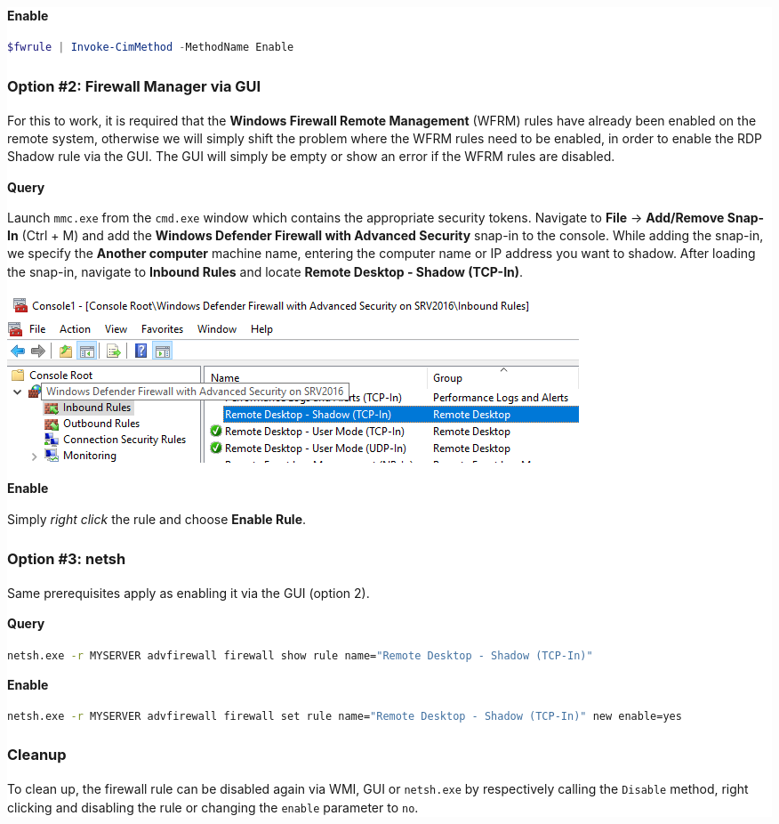 **Enable**
```powershell
$fwrule | Invoke-CimMethod -MethodName Enable
```

### Option #2: Firewall Manager via GUI
For this to work, it is required that the **Windows Firewall Remote Management** (WFRM) rules have already been enabled on the remote system, otherwise we will simply shift the problem where the WFRM rules need to be enabled, in order to enable the RDP Shadow rule via the GUI. The GUI will simply be empty or show an error if the WFRM rules are disabled.
 
**Query**

Launch `mmc.exe` from the `cmd.exe` window which contains the appropriate security tokens. Navigate to **File** -> **Add/Remove Snap-In** (Ctrl + M) and add the **Windows Defender Firewall with Advanced Security** snap-in to the console. While adding the snap-in, we specify the **Another computer** machine name, entering the computer name or IP address you want to shadow. After loading the snap-in, navigate to **Inbound Rules** and locate **Remote Desktop - Shadow (TCP-In)**.

![Configure firewall on remote system using wf.msc](/assets/img/20210329_rdp-shadowing/wfmsc.png "Configure firewall on remote system using wf.msc")

**Enable**

Simply _right click_ the rule and choose **Enable Rule**.

### Option #3: netsh
Same prerequisites apply as enabling it via the GUI (option 2).
 
**Query**
```cmd
netsh.exe -r MYSERVER advfirewall firewall show rule name="Remote Desktop - Shadow (TCP-In)"
```

**Enable**
```cmd
netsh.exe -r MYSERVER advfirewall firewall set rule name="Remote Desktop - Shadow (TCP-In)" new enable=yes
```
 
### Cleanup
To clean up, the firewall rule can be disabled again via WMI, GUI or `netsh.exe` by respectively calling the `Disable` method, right clicking and disabling the rule or changing the `enable` parameter to `no`.

